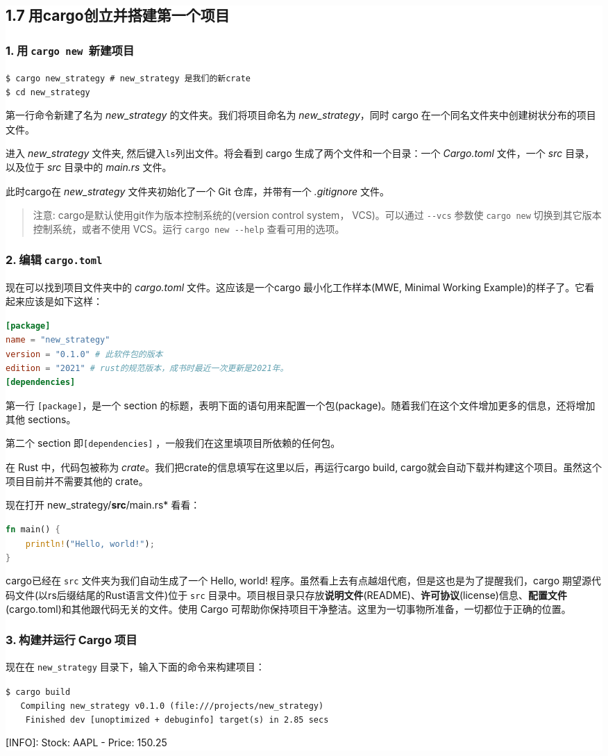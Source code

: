 

## 1.7 用cargo创立并搭建第一个项目

### 1. 用 `cargo new `新建项目

```shell
$ cargo new_strategy # new_strategy 是我们的新crate 
$ cd new_strategy
```

第一行命令新建了名为 *new_strategy* 的文件夹。我们将项目命名为 *new_strategy*，同时 cargo 在一个同名文件夹中创建树状分布的项目文件。

进入 *new_strategy* 文件夹, 然后键入`ls`列出文件。将会看到 cargo 生成了两个文件和一个目录：一个 *Cargo.toml* 文件，一个 *src* 目录，以及位于 *src* 目录中的 *main.rs* 文件。

此时cargo在 *new_strategy* 文件夹初始化了一个 Git 仓库，并带有一个 *.gitignore* 文件。

> 注意: cargo是默认使用git作为版本控制系统的(version control system， VCS)。可以通过 `--vcs` 参数使 `cargo new` 切换到其它版本控制系统，或者不使用 VCS。运行 `cargo new --help` 查看可用的选项。

### 2. 编辑 `cargo.toml`

现在可以找到项目文件夹中的 *cargo.toml* 文件。这应该是一个cargo 最小化工作样本(MWE, Minimal Working Example)的样子了。它看起来应该是如下这样：

```toml
[package]
name = "new_strategy"
version = "0.1.0" # 此软件包的版本
edition = "2021" # rust的规范版本，成书时最近一次更新是2021年。
[dependencies]

```

第一行 `[package]`，是一个 section 的标题，表明下面的语句用来配置一个包(package)。随着我们在这个文件增加更多的信息，还将增加其他 sections。

第二个 section 即`[dependencies]` ，一般我们在这里填项目所依赖的任何包。

在 Rust 中，代码包被称为 *crate*。我们把crate的信息填写在这里以后，再运行cargo build, cargo就会自动下载并构建这个项目。虽然这个项目目前并不需要其他的 crate。

现在打开 new_strategy/**src**/main.rs* 看看：

```rust
fn main() {
    println!("Hello, world!");
}
```

cargo已经在 `src` 文件夹为我们自动生成了一个 Hello, world! 程序。虽然看上去有点越俎代庖，但是这也是为了提醒我们，cargo 期望源代码文件(以rs后缀结尾的Rust语言文件)位于 `src` 目录中。项目根目录只存放**说明文件**(README)、**许可协议**(license)信息、**配置文件** (cargo.toml)和其他跟代码无关的文件。使用 Cargo 可帮助你保持项目干净整洁。这里为一切事物所准备，一切都位于正确的位置。

###  3. 构建并运行 Cargo 项目

现在在 `new_strategy` 目录下，输入下面的命令来构建项目：

```shell
$ cargo build
   Compiling new_strategy v0.1.0 (file:///projects/new_strategy)
    Finished dev [unoptimized + debuginfo] target(s) in 2.85 secs
```


[INFO]: Stock: AAPL - Price: 150.25